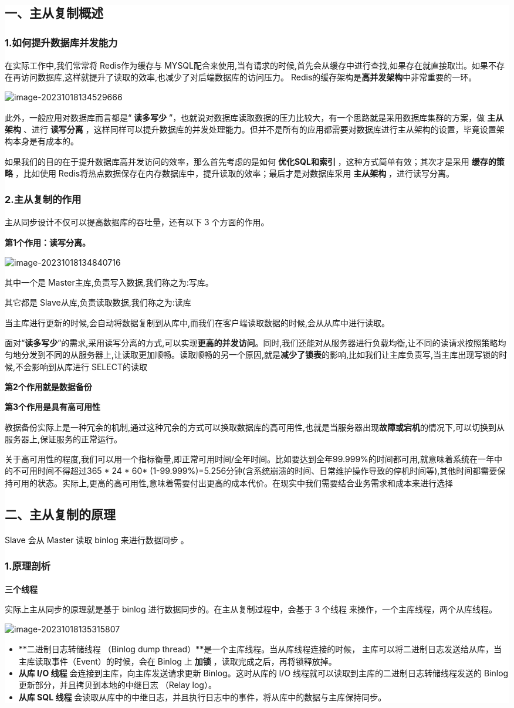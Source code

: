 ## 一、主从复制概述

### 1.如何提升数据库并发能力  

在实际工作中,我们常常将 Redis作为缓存与 MYSQL配合来使用,当有请求的时候,首先会从缓存中进行查找,如果存在就直接取岀。如果不存在再访问数据库,这样就提升了读取的效率,也减少了对后端数据库的访问压力。 Redis的缓存架构是**高并发架构**中非常重要的一环。

![image-20231018134529666](https://cdn.jsdelivr.net/gh/JarvisTH/picbed/img/image-20231018134529666.png)

此外，一般应用对数据库而言都是“ **读多写少** ”，也就说对数据库读取数据的压力比较大，有一个思路就是采用数据库集群的方案，做 **主从架构** 、进行 **读写分离** ，这样同样可以提升数据库的并发处理能力。但并不是所有的应用都需要对数据库进行主从架构的设置，毕竟设置架构本身是有成本的。  

如果我们的目的在于提升数据库高并发访问的效率，那么首先考虑的是如何 **优化SQL和索引** ，这种方式简单有效；其次才是采用 **缓存的策略** ，比如使用 Redis将热点数据保存在内存数据库中，提升读取的效率；最后才是对数据库采用 **主从架构** ，进行读写分离。  

### 2.主从复制的作用  

主从同步设计不仅可以提高数据库的吞吐量，还有以下 3 个方面的作用。  

**第1个作用：读写分离。**  

![image-20231018134840716](https://cdn.jsdelivr.net/gh/JarvisTH/picbed/img/image-20231018134840716.png)

其中一个是 Master主库,负责写入数据,我们称之为:写库。

其它都是 Slave从库,负责读取数据,我们称之为:读库

当主库进行更新的时候,会自动将数据复制到从库中,而我们在客户端读取数据的时候,会从从库中进行读取。

面对“**读多写少**”的需求,采用读写分离的方式,可以实现**更高的并发访问**。同时,我们还能对从服务器进行负载均衡,让不同的读请求按照策略均匀地分发到不同的从服务器上,让读取更加顺畅。读取顺畅的另一个原因,就是**减少了锁表**的影响,比如我们让主库负责写,当主库出现写锁的时候,不会影响到从库进行 SELECT的读取

**第2个作用就是数据备份**  

**第3个作用是具有高可用性**  

教据备份实际上是一种冗余的机制,通过这种冗余的方式可以换取数据库的高可用性,也就是当服务器出现**故障或宕机**的情况下,可以切换到从服务器上,保证服务的正常运行。

关于高可用性的程度,我们可以用一个指标衡量,即正常可用时间/全年时间。比如要达到全年99.999%的时间都可用,就意味着系统在一年中的不可用时间不得超过365 * 24 * 60*  (1-99.999%)=5.256分钟(含系统崩溃的时间、日常维护操作导致的停机时间等),其他时间都需要保持可用的状态。实际上,更高的高可用性,意味着需要付出更高的成本代价。在现实中我们需要结合业务需求和成本来进行选择

## 二、主从复制的原理  

Slave 会从 Master 读取 binlog 来进行数据同步  。

### 1.原理剖析  

**三个线程**  

实际上主从同步的原理就是基于 binlog 进行数据同步的。在主从复制过程中，会基于 3 个线程 来操作，一个主库线程，两个从库线程。  

![image-20231018135315807](https://cdn.jsdelivr.net/gh/JarvisTH/picbed/img/image-20231018135315807.png)

- **二进制日志转储线程 （Binlog dump thread）**是一个主库线程。当从库线程连接的时候， 主库可以将二进制日志发送给从库，当主库读取事件（Event）的时候，会在 Binlog 上 **加锁** ，读取完成之后，再将锁释放掉。
- **从库 I/O 线程** 会连接到主库，向主库发送请求更新 Binlog。这时从库的 I/O 线程就可以读取到主库的二进制日志转储线程发送的 Binlog 更新部分，并且拷贝到本地的中继日志 （Relay log）。
- **从库 SQL 线程** 会读取从库中的中继日志，并且执行日志中的事件，将从库中的数据与主库保持同步。

